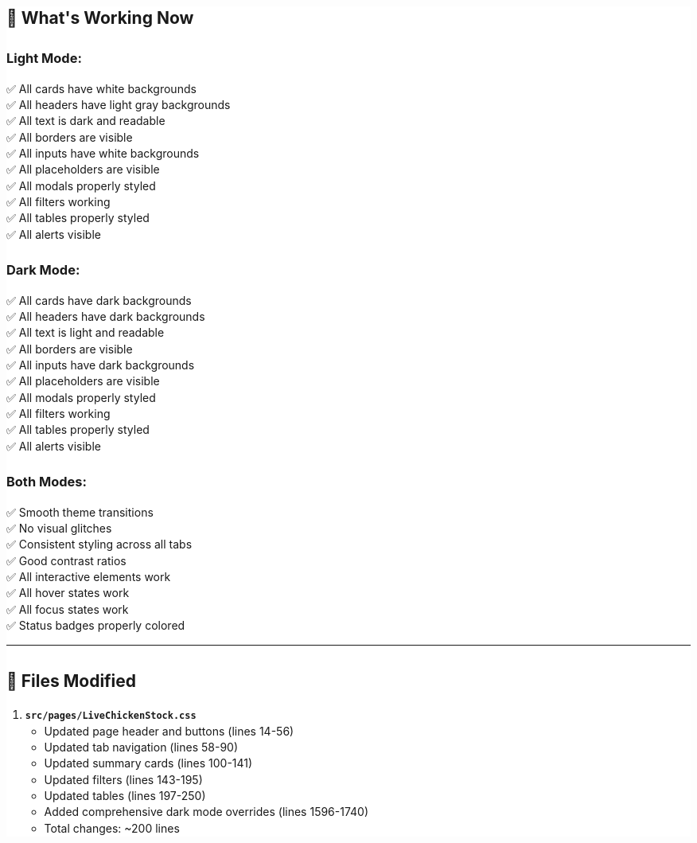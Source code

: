 
## 🎯 What's Working Now

### Light Mode:
✅ All cards have white backgrounds  
✅ All headers have light gray backgrounds  
✅ All text is dark and readable  
✅ All borders are visible  
✅ All inputs have white backgrounds  
✅ All placeholders are visible  
✅ All modals properly styled  
✅ All filters working  
✅ All tables properly styled  
✅ All alerts visible  

### Dark Mode:
✅ All cards have dark backgrounds  
✅ All headers have dark backgrounds  
✅ All text is light and readable  
✅ All borders are visible  
✅ All inputs have dark backgrounds  
✅ All placeholders are visible  
✅ All modals properly styled  
✅ All filters working  
✅ All tables properly styled  
✅ All alerts visible  

### Both Modes:
✅ Smooth theme transitions  
✅ No visual glitches  
✅ Consistent styling across all tabs  
✅ Good contrast ratios  
✅ All interactive elements work  
✅ All hover states work  
✅ All focus states work  
✅ Status badges properly colored  

---

## 📁 Files Modified

1. **`src/pages/LiveChickenStock.css`**
   - Updated page header and buttons (lines 14-56)
   - Updated tab navigation (lines 58-90)
   - Updated summary cards (lines 100-141)
   - Updated filters (lines 143-195)
   - Updated tables (lines 197-250)
   - Added comprehensive dark mode overrides (lines 1596-1740)
   - Total changes: ~200 lines

